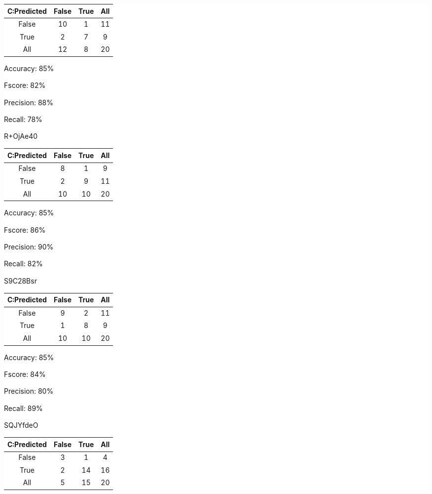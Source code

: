 | C:Predicted | False | True | All |
|:---:|:---:|:---:|:---:|
| False | 10 | 1 | 11 |
| True | 2 | 7 | 9 |
| All | 12 | 8 | 20 |

Accuracy:	85%

Fscore:		82%

Precision:	88%

Recall:		78%



R+OjAe40

| C:Predicted | False | True | All |
|:---:|:---:|:---:|:---:|
| False | 8 | 1 | 9 |
| True | 2 | 9 | 11 |
| All | 10 | 10 | 20 |

Accuracy:	85%

Fscore:		86%

Precision:	90%

Recall:		82%



S9C28Bsr

| C:Predicted | False | True | All |
|:---:|:---:|:---:|:---:|
| False | 9 | 2 | 11 |
| True | 1 | 8 | 9 |
| All | 10 | 10 | 20 |

Accuracy:	85%

Fscore:		84%

Precision:	80%

Recall:		89%



SQJYfdeO

| C:Predicted | False | True | All |
|:---:|:---:|:---:|:---:|
| False | 3 | 1 | 4 |
| True | 2 | 14 | 16 |
| All | 5 | 15 | 20 |
